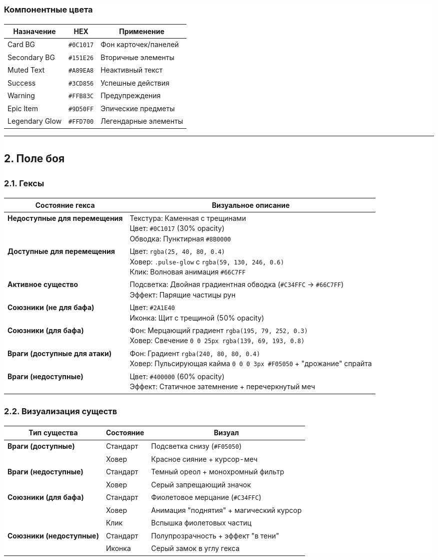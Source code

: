 ### Компонентные цвета
| Назначение          | HEX       | Применение                          |
|---------------------|-----------|-------------------------------------|
| Card BG             | `#0C1017` | Фон карточек/панелей                |
| Secondary BG        | `#151E26` | Вторичные элементы                  |
| Muted Text          | `#A89EA8` | Неактивный текст                    |
| Success             | `#3CD856` | Успешные действия                   |
| Warning             | `#FFB83C` | Предупреждения                      |
| Epic Item           | `#9D50FF` | Эпические предметы                  |
| Legendary Glow      | `#FFD700` | Легендарные элементы                |

---

## 2. Поле боя

### 2.1. Гексы
| Состояние гекса                 | Визуальное описание                                                                                                    |
|----------------------------------|------------------------------------------------------------------------------------------------------------------------|
| **Недоступные для перемещения** | Текстура: Каменная с трещинами<br>Цвет: `#0C1017` (30% opacity)<br>Обводка: Пунктирная `#8B0000`                       |
| **Доступные для перемещения**   | Цвет: `rgba(25, 40, 80, 0.4)`<br>Ховер: `.pulse-glow` с `rgba(59, 130, 246, 0.6)`<br>Клик: Волновая анимация `#66C7FF` |
| **Активное существо**           | Подсветка: Двойная градиентная обводка (`#C34FFC` → `#66C7FF`)<br>Эффект: Парящие частицы рун                          |
| **Союзники (не для бафа)**      | Цвет: `#2A1E40`<br>Иконка: Щит с трещиной (50% opacity)                                                                |
| **Союзники (для бафа)**         | Фон: Мерцающий градиент `rgba(195, 79, 252, 0.3)`<br>Ховер: Свечение `0 0 25px rgba(139, 69, 193, 0.8)`                |
| **Враги (доступные для атаки)** | Фон: Градиент `rgba(240, 80, 80, 0.4)`<br>Ховер: Пульсирующая кайма `0 0 0 3px #F05050` + "дрожание" спрайта           |
| **Враги (недоступные)**         | Цвет: `#400000` (60% opacity)<br>Эффект: Статичное затемнение + перечеркнутый меч                                      |

### 2.2. Визуализация существ
| Тип существа              | Состояние       | Визуал                                                                 |
|---------------------------|-----------------|------------------------------------------------------------------------|
| **Враги (доступные)**     | Стандарт       | Подсветка снизу (`#F05050`)                                            |
|                           | Ховер          | Красное сияние + курсор-меч                                            |
| **Враги (недоступные)**   | Стандарт       | Темный ореол + монохромный фильтр                                      |
|                           | Ховер          | Серый запрещающий значок                                               |
| **Союзники (для бафа)**   | Стандарт       | Фиолетовое мерцание (`#C34FFC`)                                        |
|                           | Ховер          | Анимация "поднятия" + магический курсор                                |
|                           | Клик           | Вспышка фиолетовых частиц                                              |
| **Союзники (недоступные)**| Стандарт       | Полупрозрачность + эффект "в тени"                                     |
|                           | Иконка         | Серый замок в углу гекса                                               |
